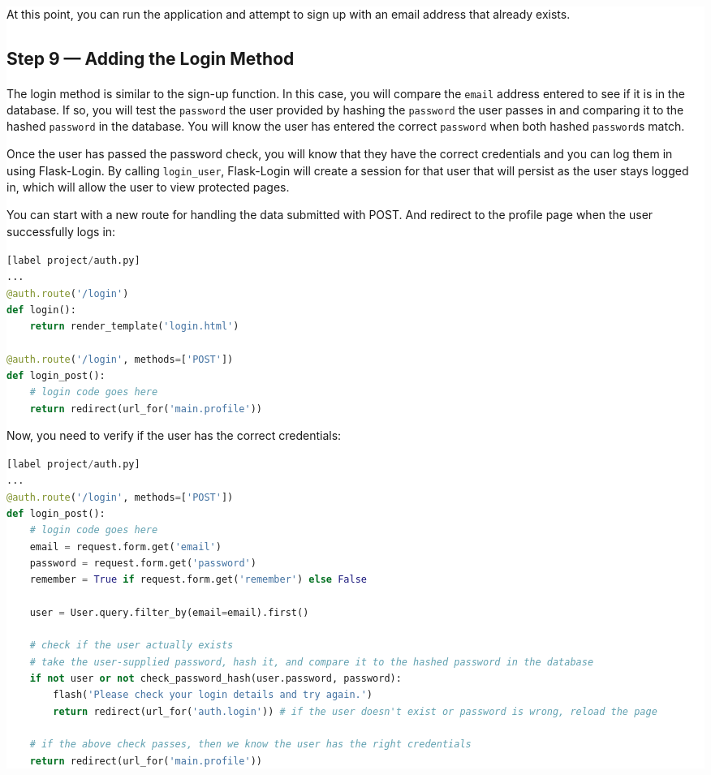 At this point, you can run the application and attempt to sign up with an email address that already exists.

## Step 9 — Adding the Login Method

The login method is similar to the sign-up function. In this case, you will compare the `email` address entered to see if it is in the database. If so, you will test the `password` the user provided by hashing the `password` the user passes in and comparing it to the hashed `password` in the database. You will know the user has entered the correct `password` when both hashed `password`s match.

Once the user has passed the password check, you will know that they have the correct credentials and you can log them in using Flask-Login. By calling `login_user`, Flask-Login will create a session for that user that will persist as the user stays logged in, which will allow the user to view protected pages.

You can start with a new route for handling the data submitted with POST. And redirect to the profile page when the user successfully logs in:

```python
[label project/auth.py]
...
@auth.route('/login')
def login():
    return render_template('login.html')

@auth.route('/login', methods=['POST'])
def login_post():
    # login code goes here
    return redirect(url_for('main.profile'))
```

Now, you need to verify if the user has the correct credentials:

```python
[label project/auth.py]
...
@auth.route('/login', methods=['POST'])
def login_post():
    # login code goes here
    email = request.form.get('email')
    password = request.form.get('password')
    remember = True if request.form.get('remember') else False

    user = User.query.filter_by(email=email).first()

    # check if the user actually exists
    # take the user-supplied password, hash it, and compare it to the hashed password in the database
    if not user or not check_password_hash(user.password, password):
        flash('Please check your login details and try again.')
        return redirect(url_for('auth.login')) # if the user doesn't exist or password is wrong, reload the page

    # if the above check passes, then we know the user has the right credentials
    return redirect(url_for('main.profile'))
```
